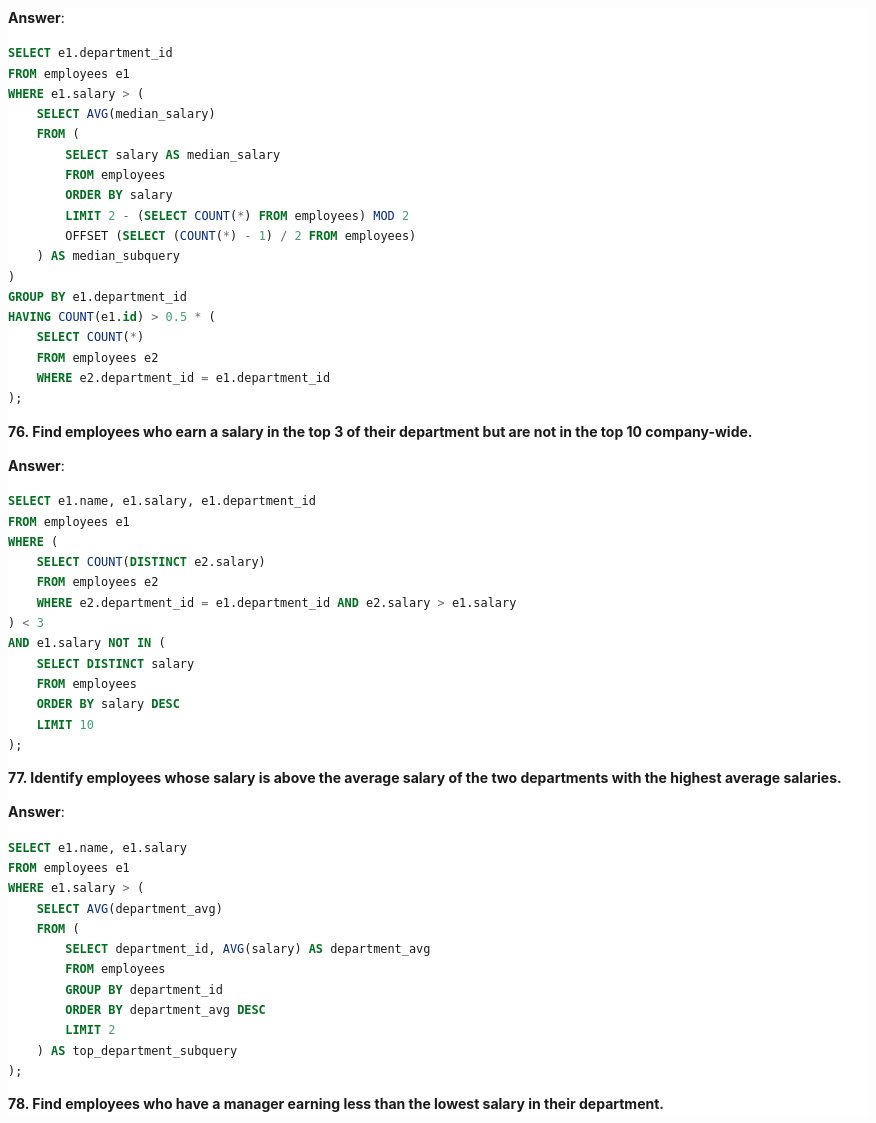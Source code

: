 **Answer**:

```sql
SELECT e1.department_id 
FROM employees e1 
WHERE e1.salary > (
    SELECT AVG(median_salary) 
    FROM (
        SELECT salary AS median_salary 
        FROM employees 
        ORDER BY salary 
        LIMIT 2 - (SELECT COUNT(*) FROM employees) MOD 2 
        OFFSET (SELECT (COUNT(*) - 1) / 2 FROM employees)
    ) AS median_subquery
)
GROUP BY e1.department_id 
HAVING COUNT(e1.id) > 0.5 * (
    SELECT COUNT(*) 
    FROM employees e2 
    WHERE e2.department_id = e1.department_id
);

```
**76. Find employees who earn a salary in the top 3 of their department but are not in the top 10 company-wide.**

**Answer**:

```sql
SELECT e1.name, e1.salary, e1.department_id 
FROM employees e1 
WHERE (
    SELECT COUNT(DISTINCT e2.salary) 
    FROM employees e2 
    WHERE e2.department_id = e1.department_id AND e2.salary > e1.salary
) < 3 
AND e1.salary NOT IN (
    SELECT DISTINCT salary 
    FROM employees 
    ORDER BY salary DESC 
    LIMIT 10
);

```


**77. Identify employees whose salary is above the average salary of the two departments with the highest average salaries.**

**Answer**:

```sql
SELECT e1.name, e1.salary 
FROM employees e1 
WHERE e1.salary > (
    SELECT AVG(department_avg) 
    FROM (
        SELECT department_id, AVG(salary) AS department_avg 
        FROM employees 
        GROUP BY department_id 
        ORDER BY department_avg DESC 
        LIMIT 2
    ) AS top_department_subquery
);

```
**78. Find employees who have a manager earning less than the lowest salary in their department.**
